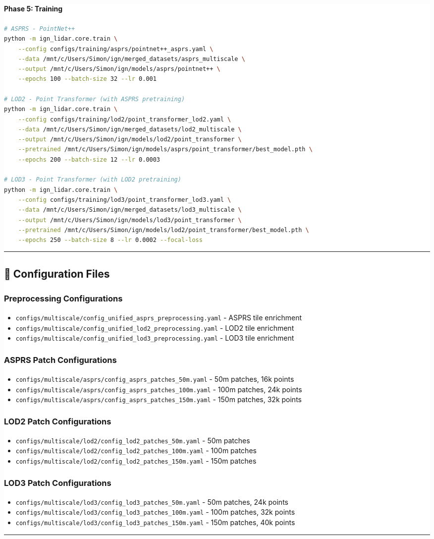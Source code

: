 #### Phase 5: Training

```bash
# ASPRS - PointNet++
python -m ign_lidar.core.train \
    --config configs/training/asprs/pointnet++_asprs.yaml \
    --data /mnt/c/Users/Simon/ign/merged_datasets/asprs_multiscale \
    --output /mnt/c/Users/Simon/ign/models/asprs/pointnet++ \
    --epochs 100 --batch-size 32 --lr 0.001

# LOD2 - Point Transformer (with ASPRS pretraining)
python -m ign_lidar.core.train \
    --config configs/training/lod2/point_transformer_lod2.yaml \
    --data /mnt/c/Users/Simon/ign/merged_datasets/lod2_multiscale \
    --output /mnt/c/Users/Simon/ign/models/lod2/point_transformer \
    --pretrained /mnt/c/Users/Simon/ign/models/asprs/point_transformer/best_model.pth \
    --epochs 200 --batch-size 12 --lr 0.0003

# LOD3 - Point Transformer (with LOD2 pretraining)
python -m ign_lidar.core.train \
    --config configs/training/lod3/point_transformer_lod3.yaml \
    --data /mnt/c/Users/Simon/ign/merged_datasets/lod3_multiscale \
    --output /mnt/c/Users/Simon/ign/models/lod3/point_transformer \
    --pretrained /mnt/c/Users/Simon/ign/models/lod2/point_transformer/best_model.pth \
    --epochs 250 --batch-size 8 --lr 0.0002 --focal-loss
```

---

## 📁 Configuration Files

### Preprocessing Configurations

- `configs/multiscale/config_unified_asprs_preprocessing.yaml` - ASPRS tile enrichment
- `configs/multiscale/config_unified_lod2_preprocessing.yaml` - LOD2 tile enrichment
- `configs/multiscale/config_unified_lod3_preprocessing.yaml` - LOD3 tile enrichment

### ASPRS Patch Configurations

- `configs/multiscale/asprs/config_asprs_patches_50m.yaml` - 50m patches, 16k points
- `configs/multiscale/asprs/config_asprs_patches_100m.yaml` - 100m patches, 24k points
- `configs/multiscale/asprs/config_asprs_patches_150m.yaml` - 150m patches, 32k points

### LOD2 Patch Configurations

- `configs/multiscale/lod2/config_lod2_patches_50m.yaml` - 50m patches
- `configs/multiscale/lod2/config_lod2_patches_100m.yaml` - 100m patches
- `configs/multiscale/lod2/config_lod2_patches_150m.yaml` - 150m patches

### LOD3 Patch Configurations

- `configs/multiscale/lod3/config_lod3_patches_50m.yaml` - 50m patches, 24k points
- `configs/multiscale/lod3/config_lod3_patches_100m.yaml` - 100m patches, 32k points
- `configs/multiscale/lod3/config_lod3_patches_150m.yaml` - 150m patches, 40k points

---